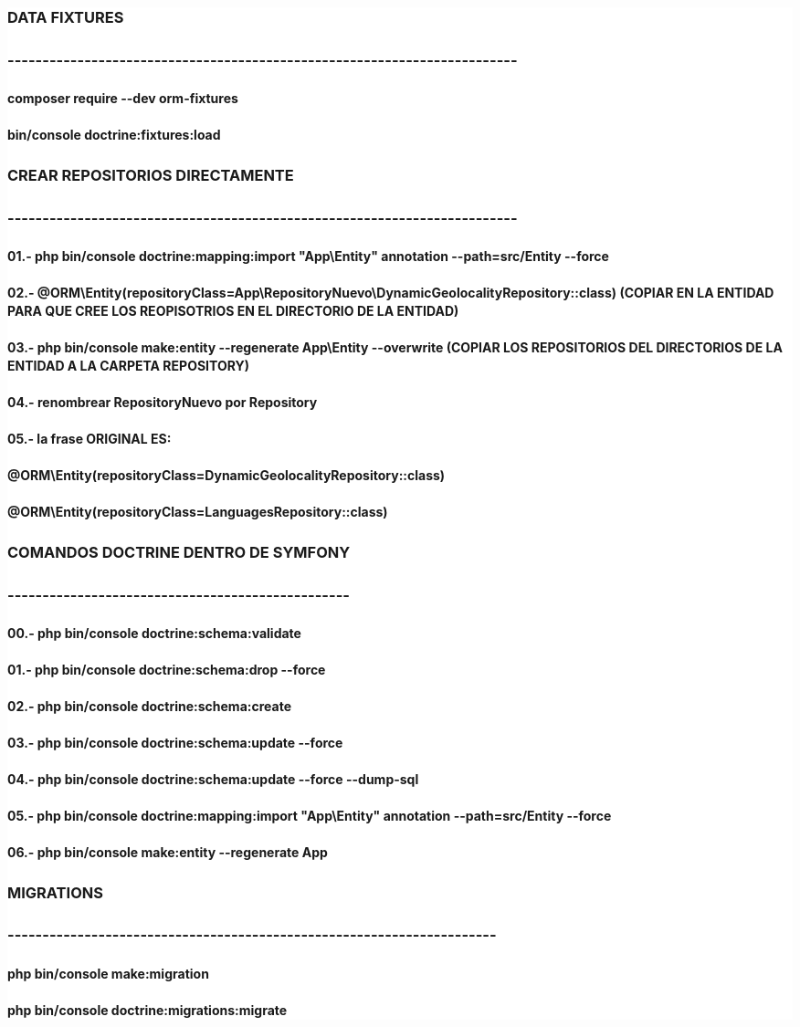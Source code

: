 

### DATA FIXTURES
### -------------------------------------------------------------------------
#### composer require --dev orm-fixtures
#### bin/console doctrine:fixtures:load


### CREAR REPOSITORIOS DIRECTAMENTE
### -------------------------------------------------------------------------
#### 01.- php bin/console doctrine:mapping:import "App\Entity" annotation --path=src/Entity --force
#### 02.- @ORM\Entity(repositoryClass=App\RepositoryNuevo\DynamicGeolocalityRepository::class) (COPIAR EN LA ENTIDAD PARA QUE CREE LOS REOPISOTRIOS EN EL DIRECTORIO DE LA ENTIDAD)
#### 03.- php bin/console make:entity --regenerate App\\Entity --overwrite			  (COPIAR LOS REPOSITORIOS DEL DIRECTORIOS DE LA ENTIDAD A LA CARPETA REPOSITORY)
#### 04.- renombrear RepositoryNuevo por Repository
#### 05.- la frase ORIGINAL ES: 
#### 	@ORM\Entity(repositoryClass=DynamicGeolocalityRepository::class)
#### 	@ORM\Entity(repositoryClass=LanguagesRepository::class)



### COMANDOS DOCTRINE DENTRO DE SYMFONY
### -------------------------------------------------
#### 00.- php bin/console doctrine:schema:validate
#### 01.- php bin/console doctrine:schema:drop --force 
#### 02.- php bin/console doctrine:schema:create
#### 03.- php bin/console doctrine:schema:update --force
#### 04.- php bin/console doctrine:schema:update --force --dump-sql
#### 05.- php bin/console doctrine:mapping:import "App\Entity" annotation --path=src/Entity --force
#### 06.- php bin/console make:entity --regenerate App 


### MIGRATIONS
### ----------------------------------------------------------------------
#### php bin/console make:migration
#### php bin/console doctrine:migrations:migrate
